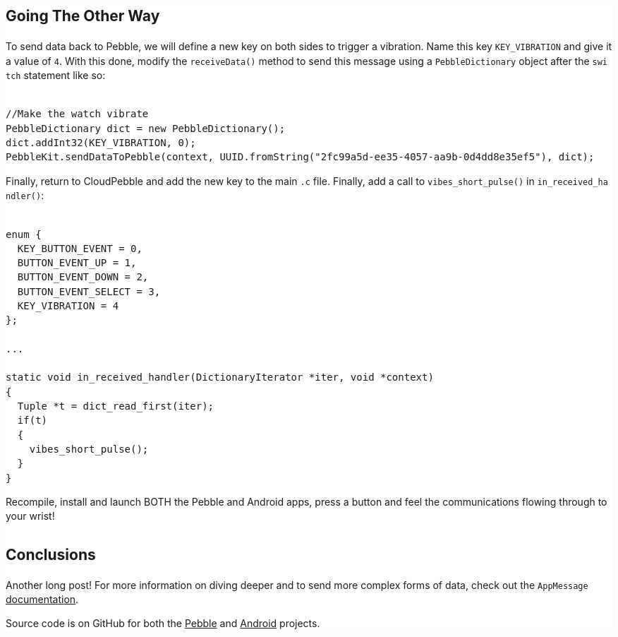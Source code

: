 ## Going The Other Way

To send data back to Pebble, we will define a new key on both sides to trigger a vibration. Name this key <code>KEY_VIBRATION</code> and give it a value of <code>4</code>. With this done, modify the <code>receiveData()</code> method to send this message using a <code>PebbleDictionary</code> object after the <code>switch</code> statement like so:


<pre><div class="code-block">
//Make the watch vibrate
PebbleDictionary dict = new PebbleDictionary();
dict.addInt32(KEY_VIBRATION, 0);
PebbleKit.sendDataToPebble(context, UUID.fromString("2fc99a5d-ee35-4057-aa9b-0d4dd8e35ef5"), dict);
</div></pre>

Finally, return to CloudPebble and add the new key to the main <code>.c</code> file. Finally, add a call to <code>vibes_short_pulse()</code> in <code>in_received_handler()</code>:


<pre><div class="code-block">
enum {
  KEY_BUTTON_EVENT = 0,
  BUTTON_EVENT_UP = 1,
  BUTTON_EVENT_DOWN = 2,
  BUTTON_EVENT_SELECT = 3,
  KEY_VIBRATION = 4
};

...

static void in_received_handler(DictionaryIterator *iter, void *context) 
{
  Tuple *t = dict_read_first(iter);
  if(t)
  {
    vibes_short_pulse();
  }
}
</div></pre>

Recompile, install and launch BOTH the Pebble and Android apps, press a button and feel the communications flowing through to your wrist!

## Conclusions

Another long post! For more information on diving deeper and to send more complex forms of data, check out the <code>AppMessage</code> <a title="AppMessage Documentation" href="https://developer.getpebble.com/2/api-reference/group___app_message.html">documentation</a>.

Source code is on GitHub for both the <a title="Pebble source" href="https://github.com/C-D-Lewis/pebble-sdk2-tut-8-watch">Pebble</a> and <a title="Android source" href="https://github.com/C-D-Lewis/pebble-sdk2-tut-8-android">Android</a> projects.
